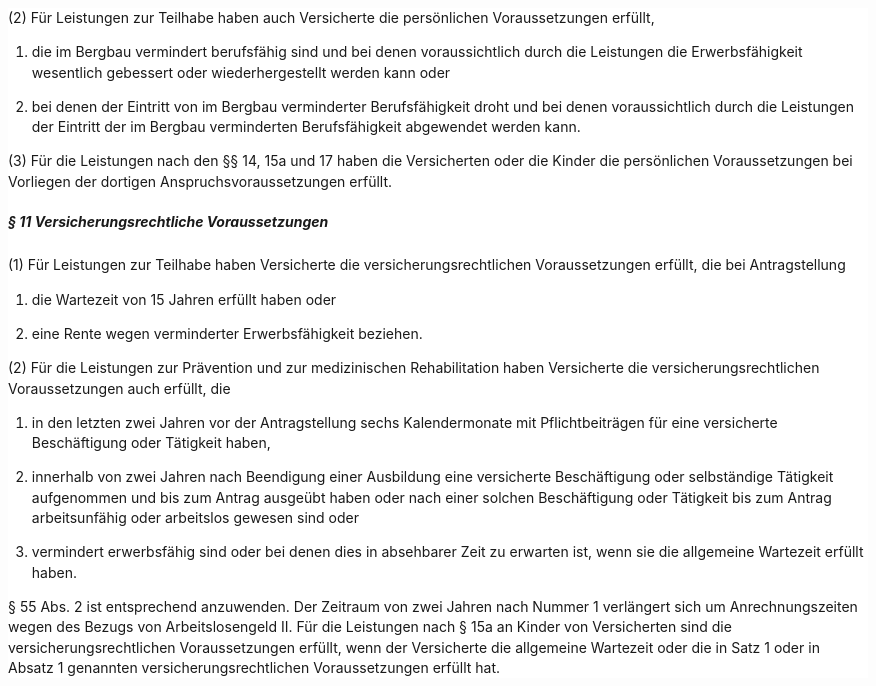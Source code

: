 (2) Für Leistungen zur Teilhabe haben auch Versicherte die
persönlichen Voraussetzungen erfüllt,

1.  die im Bergbau vermindert berufsfähig sind und bei denen
    voraussichtlich durch die Leistungen die Erwerbsfähigkeit wesentlich
    gebessert oder wiederhergestellt werden kann oder


2.  bei denen der Eintritt von im Bergbau verminderter Berufsfähigkeit
    droht und bei denen voraussichtlich durch die Leistungen der Eintritt
    der im Bergbau verminderten Berufsfähigkeit abgewendet werden kann.




(3) Für die Leistungen nach den §§ 14, 15a und 17 haben die
Versicherten oder die Kinder die persönlichen Voraussetzungen bei
Vorliegen der dortigen Anspruchsvoraussetzungen erfüllt.


##### § 11 Versicherungsrechtliche Voraussetzungen

(1) Für Leistungen zur Teilhabe haben Versicherte die
versicherungsrechtlichen Voraussetzungen erfüllt, die bei
Antragstellung

1.  die Wartezeit von 15 Jahren erfüllt haben oder


2.  eine Rente wegen verminderter Erwerbsfähigkeit beziehen.




(2) Für die Leistungen zur Prävention und zur medizinischen
Rehabilitation haben Versicherte die versicherungsrechtlichen
Voraussetzungen auch erfüllt, die

1.  in den letzten zwei Jahren vor der Antragstellung sechs Kalendermonate
    mit Pflichtbeiträgen für eine versicherte Beschäftigung oder Tätigkeit
    haben,


2.  innerhalb von zwei Jahren nach Beendigung einer Ausbildung eine
    versicherte Beschäftigung oder selbständige Tätigkeit aufgenommen und
    bis zum Antrag ausgeübt haben oder nach einer solchen Beschäftigung
    oder Tätigkeit bis zum Antrag arbeitsunfähig oder arbeitslos gewesen
    sind oder


3.  vermindert erwerbsfähig sind oder bei denen dies in absehbarer Zeit zu
    erwarten ist, wenn sie die allgemeine Wartezeit erfüllt haben.



§ 55 Abs. 2 ist entsprechend anzuwenden. Der Zeitraum von zwei Jahren
nach Nummer 1 verlängert sich um Anrechnungszeiten wegen des Bezugs
von Arbeitslosengeld II. Für die Leistungen nach § 15a an Kinder von
Versicherten sind die versicherungsrechtlichen Voraussetzungen
erfüllt, wenn der Versicherte die allgemeine Wartezeit oder die in
Satz 1 oder in Absatz 1 genannten versicherungsrechtlichen
Voraussetzungen erfüllt hat.
